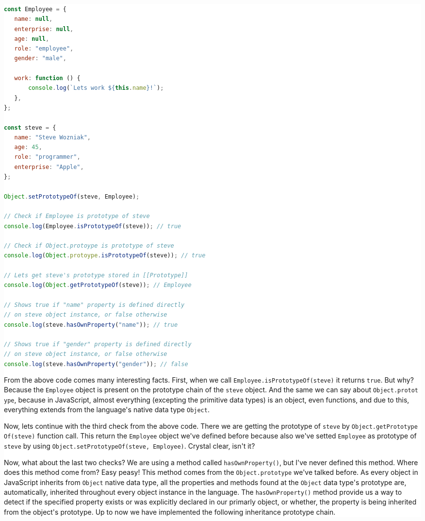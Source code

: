  ```javascript
const Employee = {
    name: null,
    enterprise: null,
    age: null,
    role: "employee",
    gender: "male",

    work: function () {
        console.log(`Lets work ${this.name}!`);
    },
};

const steve = {
    name: "Steve Wozniak",
    age: 45,
    role: "programmer",
    enterprise: "Apple",
};

Object.setPrototypeOf(steve, Employee);

// Check if Employee is prototype of steve
console.log(Employee.isPrototypeOf(steve)); // true

// Check if Object.protoype is prototype of steve
console.log(Object.protoype.isPrototypeOf(steve)); // true

// Lets get steve's prototype stored in [[Prototype]] 
console.log(Object.getPrototypeOf(steve)); // Employee 

// Shows true if "name" property is defined directly 
// on steve object instance, or false otherwise
console.log(steve.hasOwnProperty("name")); // true

// Shows true if "gender" property is defined directly 
// on steve object instance, or false otherwise
console.log(steve.hasOwnProperty("gender")); // false

 ```

From the above code comes many interesting facts. First, when we call `Employee.isPrototypeOf(steve)`  it returns `true`. But why? Because the `Employee` object is present on the prototype chain of the `steve` object. And the same we can say about `Object.prototype`, because in JavaScript, almost everything (excepting the primitive data types) is an object, even functions, and due to this, everything extends from the language's native data type `Object`. 

Now, lets continue with the third check from the above code. There we are getting the prototype of `steve` by `Object.getPrototypeOf(steve)`  function call. This return the `Employee` object we've defined before because also we've setted `Employee` as prototype of `steve` by using `Object.setPrototypeOf(steve, Employee)`. Crystal clear, isn't it?

Now, what about the last two checks? We are using a method called `hasOwnProperty()`, but I've never defined this method. Where does this method come from? Easy peasy! This method comes from the  `Object.prototype` we've talked before. As every object in JavaScript inherits from `Object` native data type, all the properties and methods found at the `Object` data type's prototype are, automatically, inherited throughout every object instance in the language. The `hasOwnProperty()` method provide us a way to detect if the specified property exists or was explicitly declared in our primarly object, or whether, the property is being inherited from the object's prototype. Up to now we have implemented the following inheritance prototype chain.
